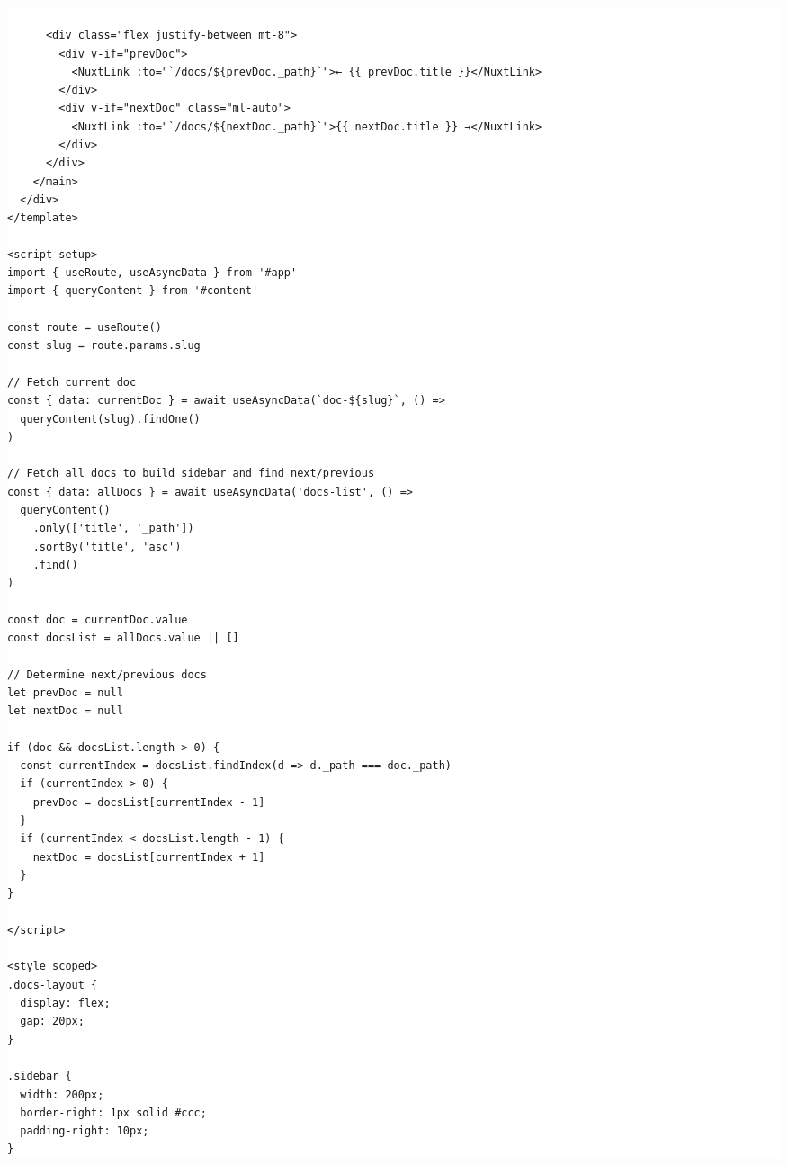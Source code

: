 ```vue

      <div class="flex justify-between mt-8">
        <div v-if="prevDoc">
          <NuxtLink :to="`/docs/${prevDoc._path}`">← {{ prevDoc.title }}</NuxtLink>
        </div>
        <div v-if="nextDoc" class="ml-auto">
          <NuxtLink :to="`/docs/${nextDoc._path}`">{{ nextDoc.title }} →</NuxtLink>
        </div>
      </div>
    </main>
  </div>
</template>

<script setup>
import { useRoute, useAsyncData } from '#app'
import { queryContent } from '#content'

const route = useRoute()
const slug = route.params.slug

// Fetch current doc
const { data: currentDoc } = await useAsyncData(`doc-${slug}`, () =>
  queryContent(slug).findOne()
)

// Fetch all docs to build sidebar and find next/previous
const { data: allDocs } = await useAsyncData('docs-list', () =>
  queryContent()
    .only(['title', '_path'])
    .sortBy('title', 'asc')
    .find()
)

const doc = currentDoc.value
const docsList = allDocs.value || []

// Determine next/previous docs
let prevDoc = null
let nextDoc = null

if (doc && docsList.length > 0) {
  const currentIndex = docsList.findIndex(d => d._path === doc._path)
  if (currentIndex > 0) {
    prevDoc = docsList[currentIndex - 1]
  }
  if (currentIndex < docsList.length - 1) {
    nextDoc = docsList[currentIndex + 1]
  }
}

</script>

<style scoped>
.docs-layout {
  display: flex;
  gap: 20px;
}

.sidebar {
  width: 200px;
  border-right: 1px solid #ccc;
  padding-right: 10px;
}
```